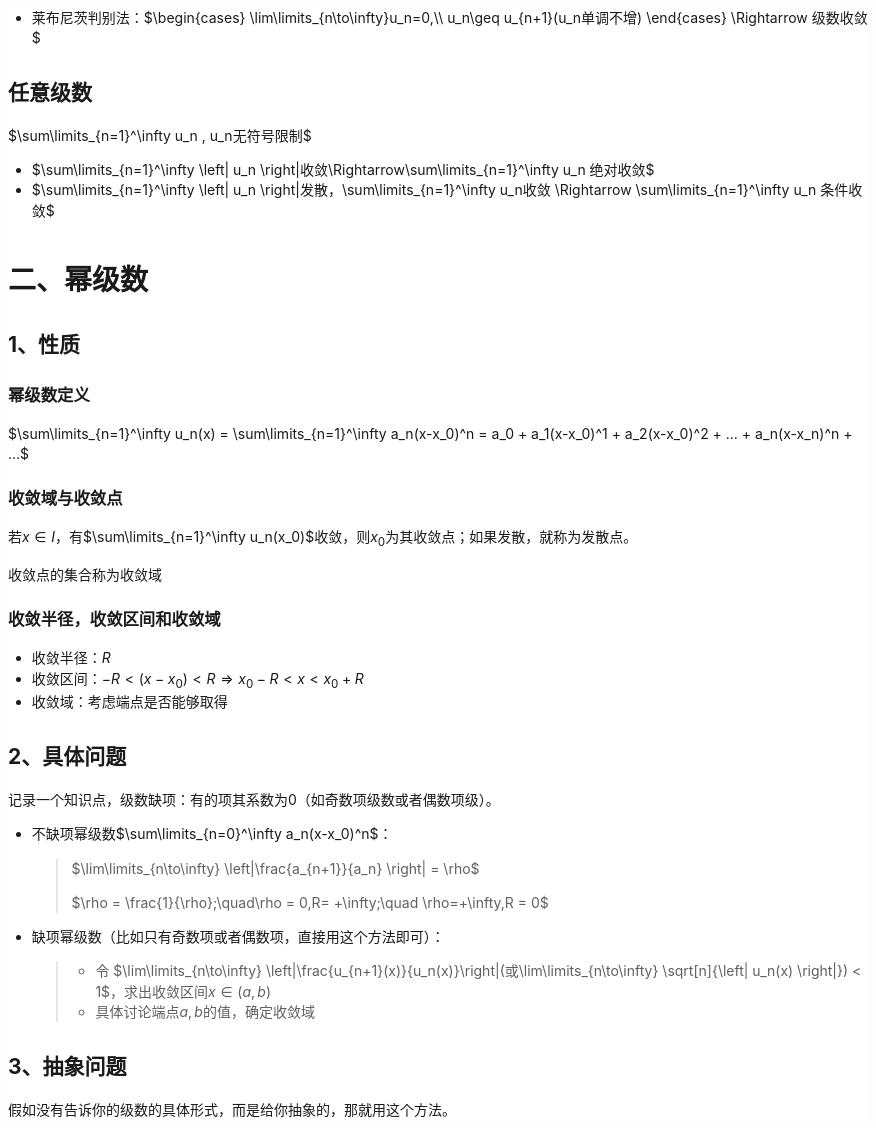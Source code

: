 - 莱布尼茨判别法：$\begin{cases} \lim\limits_{n\to\infty}u_n=0,\\ u_n\geq u_{n+1}(u_n单调不增) \end{cases} \Rightarrow 级数收敛$

## 任意级数

$\sum\limits_{n=1}^\infty  u_n , u_n无符号限制$

- $\sum\limits_{n=1}^\infty \left| u_n \right|收敛\Rightarrow\sum\limits_{n=1}^\infty u_n 绝对收敛$
- $\sum\limits_{n=1}^\infty \left| u_n \right|发散，\sum\limits_{n=1}^\infty u_n收敛 \Rightarrow \sum\limits_{n=1}^\infty  u_n 条件收敛$

# 二、幂级数

## 1、性质

### 幂级数定义

$\sum\limits_{n=1}^\infty u_n(x) = \sum\limits_{n=1}^\infty a_n(x-x_0)^n = a_0 + a_1(x-x_0)^1 + a_2(x-x_0)^2 + ... + a_n(x-x_n)^n + ...$

### 收敛域与收敛点

若$x\in I$，有$\sum\limits_{n=1}^\infty u_n(x_0)$收敛，则$x_0$为其收敛点；如果发散，就称为发散点。

收敛点的集合称为收敛域

### 收敛半径，收敛区间和收敛域

- 收敛半径：$R$
- 收敛区间：$-R<(x-x_0) < R \Rightarrow x_0-R < x < x_0 + R$
- 收敛域：考虑端点是否能够取得

## 2、具体问题

记录一个知识点，级数缺项：有的项其系数为0（如奇数项级数或者偶数项级）。

- 不缺项幂级数$\sum\limits_{n=0}^\infty a_n(x-x_0)^n$：

  > $\lim\limits_{n\to\infty} \left|\frac{a_{n+1}}{a_n} \right| = \rho$
  >
  > $\rho = \frac{1}{\rho};\quad\rho = 0,R= +\infty;\quad \rho=+\infty,R = 0$

- 缺项幂级数（比如只有奇数项或者偶数项，直接用这个方法即可）：

  > - 令 $\lim\limits_{n\to\infty} \left|\frac{u_{n+1}(x)}{u_n(x)}\right|(或\lim\limits_{n\to\infty} \sqrt[n]{\left| u_n(x) \right|}) < 1$，求出收敛区间$x\in(a,b)$
  > - 具体讨论端点$a,b$的值，确定收敛域

## 3、抽象问题

假如没有告诉你的级数的具体形式，而是给你抽象的，那就用这个方法。
